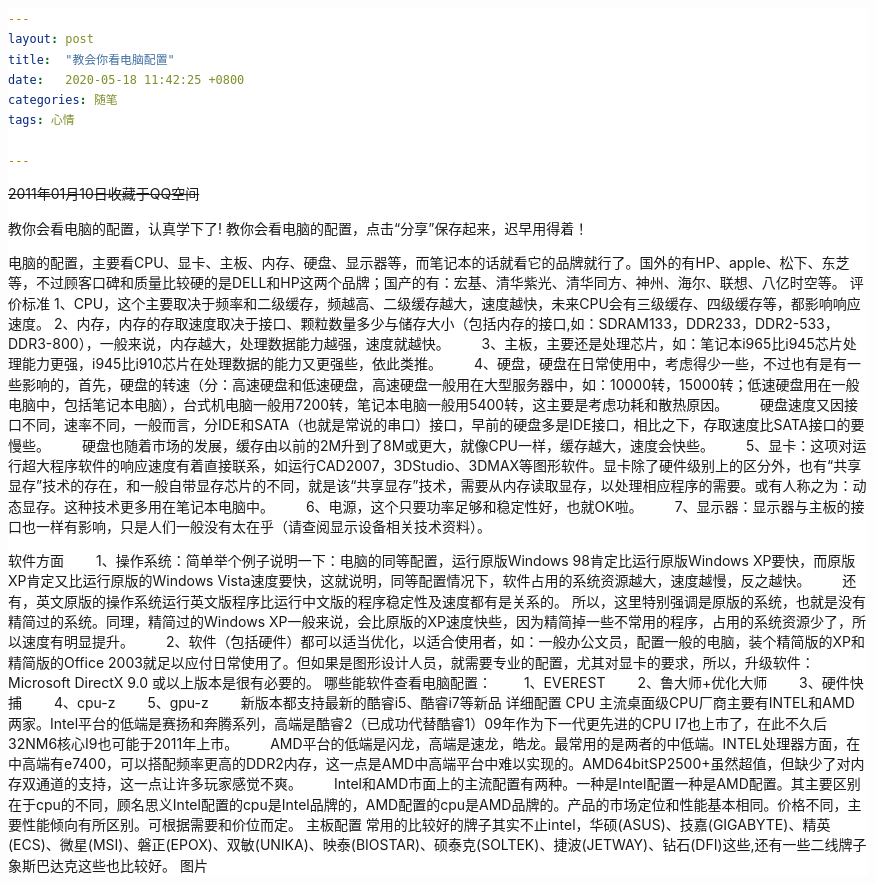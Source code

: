 ```yaml
---
layout: post
title:  "教会你看电脑配置"
date:   2020-05-18 11:42:25 +0800
categories: 随笔
tags: 心情

---
```

~~2011年01月10日收藏于QQ空间~~

教你会看电脑的配置，认真学下了! 教你会看电脑的配置，点击“分享”保存起来，迟早用得着！

电脑的配置，主要看CPU、显卡、主板、内存、硬盘、显示器等，而笔记本的话就看它的品牌就行了。国外的有HP、apple、松下、东芝等，不过顾客口碑和质量比较硬的是DELL和HP这两个品牌；国产的有：宏基、清华紫光、清华同方、神州、海尔、联想、八亿时空等。
  评价标准
      1、CPU，这个主要取决于频率和二级缓存，频越高、二级缓存越大，速度越快，未来CPU会有三级缓存、四级缓存等，都影响响应速度。
      2、内存，内存的存取速度取决于接口、颗粒数量多少与储存大小（包括内存的接口,如：SDRAM133，DDR233，DDR2-533，DDR3-800），一般来说，内存越大，处理数据能力越强，速度就越快。
　　3、主板，主要还是处理芯片，如：笔记本i965比i945芯片处理能力更强，i945比i910芯片在处理数据的能力又更强些，依此类推。
　　4、硬盘，硬盘在日常使用中，考虑得少一些，不过也有是有一些影响的，首先，硬盘的转速（分：高速硬盘和低速硬盘，高速硬盘一般用在大型服务器中，如：10000转，15000转；低速硬盘用在一般电脑中，包括笔记本电脑），台式机电脑一般用7200转，笔记本电脑一般用5400转，这主要是考虑功耗和散热原因。
　　硬盘速度又因接口不同，速率不同，一般而言，分IDE和SATA（也就是常说的串口）接口，早前的硬盘多是IDE接口，相比之下，存取速度比SATA接口的要慢些。
　　硬盘也随着市场的发展，缓存由以前的2M升到了8M或更大，就像CPU一样，缓存越大，速度会快些。
　　5、显卡：这项对运行超大程序软件的响应速度有着直接联系，如运行CAD2007，3DStudio、3DMAX等图形软件。显卡除了硬件级别上的区分外，也有“共享显存”技术的存在，和一般自带显存芯片的不同，就是该“共享显存”技术，需要从内存读取显存，以处理相应程序的需要。或有人称之为：动态显存。这种技术更多用在笔记本电脑中。
　　6、电源，这个只要功率足够和稳定性好，也就OK啦。
　　7、显示器：显示器与主板的接口也一样有影响，只是人们一般没有太在乎（请查阅显示设备相关技术资料）。

软件方面
　　1、操作系统：简单举个例子说明一下：电脑的同等配置，运行原版Windows 98肯定比运行原版Windows XP要快，而原版XP肯定又比运行原版的Windows Vista速度要快，这就说明，同等配置情况下，软件占用的系统资源越大，速度越慢，反之越快。
　　还有，英文原版的操作系统运行英文版程序比运行中文版的程序稳定性及速度都有是关系的。
      所以，这里特别强调是原版的系统，也就是没有精简过的系统。同理，精简过的Windows XP一般来说，会比原版的XP速度快些，因为精简掉一些不常用的程序，占用的系统资源少了，所以速度有明显提升。
　　2、软件（包括硬件）都可以适当优化，以适合使用者，如：一般办公文员，配置一般的电脑，装个精简版的XP和精简版的Office 2003就足以应付日常使用了。但如果是图形设计人员，就需要专业的配置，尤其对显卡的要求，所以，升级软件：Microsoft DirectX 9.0 或以上版本是很有必要的。
哪些能软件查看电脑配置：
　　1、EVEREST
　　2、鲁大师+优化大师
　　3、硬件快捕
　　4、cpu-z
　　5、gpu-z
　　新版本都支持最新的酷睿i5、酷睿i7等新品
     详细配置
CPU
主流桌面级CPU厂商主要有INTEL和AMD两家。Intel平台的低端是赛扬和奔腾系列，高端是酷睿2（已成功代替酷睿1）09年作为下一代更先进的CPU I7也上市了，在此不久后32NM6核心I9也可能于2011年上市。
　　AMD平台的低端是闪龙，高端是速龙，皓龙。最常用的是两者的中低端。INTEL处理器方面，在中高端有e7400，可以搭配频率更高的DDR2内存，这一点是AMD中高端平台中难以实现的。AMD64bitSP2500+虽然超值，但缺少了对内存双通道的支持，这一点让许多玩家感觉不爽。
　　Intel和AMD市面上的主流配置有两种。一种是Intel配置一种是AMD配置。其主要区别在于cpu的不同，顾名思义Intel配置的cpu是Intel品牌的，AMD配置的cpu是AMD品牌的。产品的市场定位和性能基本相同。价格不同，主要性能倾向有所区别。可根据需要和价位而定。
  主板配置
常用的比较好的牌子其实不止intel，华硕(ASUS)、技嘉(GIGABYTE)、精英(ECS)、微星(MSI)、磐正(EPOX)、双敏(UNIKA)、映泰(BIOSTAR)、硕泰克(SOLTEK)、捷波(JETWAY)、钻石(DFI)这些,还有一些二线牌子象斯巴达克这些也比较好。
图片
